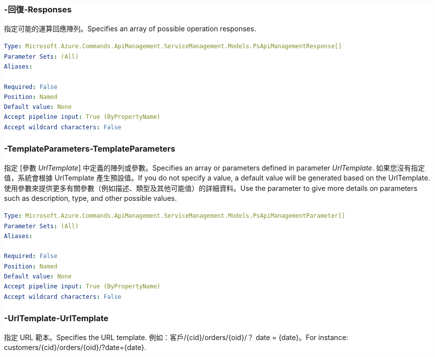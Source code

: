 ### <span data-ttu-id="f4ef4-136">-回復</span><span class="sxs-lookup"><span data-stu-id="f4ef4-136">-Responses</span></span>
<span data-ttu-id="f4ef4-137">指定可能的運算回應陣列。</span><span class="sxs-lookup"><span data-stu-id="f4ef4-137">Specifies an array of possible operation responses.</span></span>

```yaml
Type: Microsoft.Azure.Commands.ApiManagement.ServiceManagement.Models.PsApiManagementResponse[]
Parameter Sets: (All)
Aliases:

Required: False
Position: Named
Default value: None
Accept pipeline input: True (ByPropertyName)
Accept wildcard characters: False
```

### <span data-ttu-id="f4ef4-138">-TemplateParameters</span><span class="sxs-lookup"><span data-stu-id="f4ef4-138">-TemplateParameters</span></span>
<span data-ttu-id="f4ef4-139">指定 [參數 *UrlTemplate*] 中定義的陣列或參數。</span><span class="sxs-lookup"><span data-stu-id="f4ef4-139">Specifies an array or parameters defined in parameter *UrlTemplate*.</span></span>
<span data-ttu-id="f4ef4-140">如果您沒有指定值，系統會根據 UrlTemplate 產生預設值。</span><span class="sxs-lookup"><span data-stu-id="f4ef4-140">If you do not specify a value, a default value will be generated based on the UrlTemplate.</span></span>
<span data-ttu-id="f4ef4-141">使用參數來提供更多有關參數（例如描述、類型及其他可能值）的詳細資料。</span><span class="sxs-lookup"><span data-stu-id="f4ef4-141">Use the parameter to give more details on parameters such as description, type, and other possible values.</span></span>

```yaml
Type: Microsoft.Azure.Commands.ApiManagement.ServiceManagement.Models.PsApiManagementParameter[]
Parameter Sets: (All)
Aliases:

Required: False
Position: Named
Default value: None
Accept pipeline input: True (ByPropertyName)
Accept wildcard characters: False
```

### <span data-ttu-id="f4ef4-142">-UrlTemplate</span><span class="sxs-lookup"><span data-stu-id="f4ef4-142">-UrlTemplate</span></span>
<span data-ttu-id="f4ef4-143">指定 URL 範本。</span><span class="sxs-lookup"><span data-stu-id="f4ef4-143">Specifies the URL template.</span></span>
<span data-ttu-id="f4ef4-144">例如：客戶/{cid}/orders/{oid}/？ date = {date}。</span><span class="sxs-lookup"><span data-stu-id="f4ef4-144">For instance: customers/{cid}/orders/{oid}/?date={date}.</span></span>
